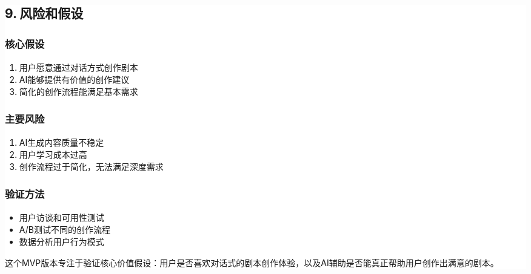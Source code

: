 ## 9. 风险和假设

### 核心假设
1. 用户愿意通过对话方式创作剧本
2. AI能够提供有价值的创作建议
3. 简化的创作流程能满足基本需求

### 主要风险
1. AI生成内容质量不稳定
2. 用户学习成本过高
3. 创作流程过于简化，无法满足深度需求

### 验证方法
- 用户访谈和可用性测试
- A/B测试不同的创作流程
- 数据分析用户行为模式

这个MVP版本专注于验证核心价值假设：用户是否喜欢对话式的剧本创作体验，以及AI辅助是否能真正帮助用户创作出满意的剧本。